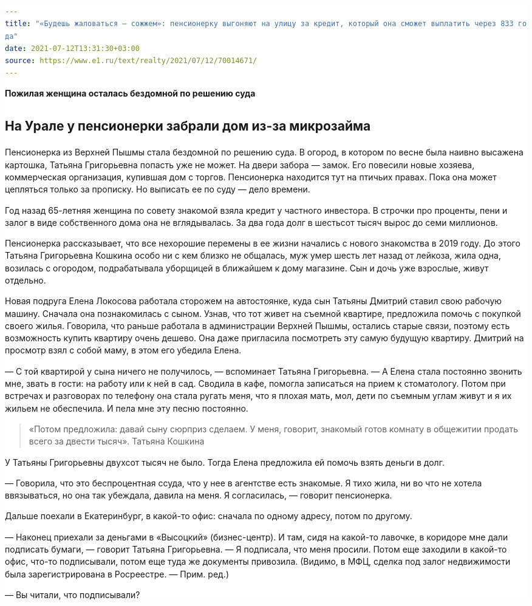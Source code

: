 ```yaml
---
title: "«Будешь жаловаться — сожжем»: пенсионерку выгоняют на улицу за кредит, который она сможет выплатить через 833 года"
date: 2021-07-12T13:31:30+03:00
source: https://www.e1.ru/text/realty/2021/07/12/70014671/
---
```


**Пожилая женщина осталась бездомной по решению суда**

## На Урале у пенсионерки забрали дом из-за микрозайма

Пенсионерка из Верхней Пышмы стала бездомной по решению суда. В огород, в котором по весне была наивно высажена картошка, Татьяна Григорьевна попасть уже не может. На двери забора — замок. Его повесили новые хозяева, коммерческая организация, купившая дом с торгов. Пенсионерка находится тут на птичьих правах. Пока она может цепляться только за прописку. Но выписать ее по суду — дело времени.

Год назад 65-летняя женщина по совету знакомой взяла кредит у частного инвестора. В строчки про проценты, пени и залог в виде собственного дома она не вглядывалась. За два года долг в шестьсот тысяч вырос до семи миллионов.

Пенсионерка рассказывает, что все нехорошие перемены в ее жизни начались с нового знакомства в 2019 году. До этого Татьяна Григорьевна Кошкина особо ни с кем близко не общалась, муж умер шесть лет назад от лейкоза, жила одна, возилась с огородом, подрабатывала уборщицей в ближайшем к дому магазине. Сын и дочь уже взрослые, живут отдельно.

Новая подруга Елена Локосова работала сторожем на автостоянке, куда сын Татьяны Дмитрий ставил свою рабочую машину. Сначала она познакомилась с сыном. Узнав, что тот живет на съемной квартире, предложила помочь с покупкой своего жилья. Говорила, что раньше работала в администрации Верхней Пышмы, остались старые связи, поэтому есть возможность купить квартиру очень дешево. Она даже пригласила посмотреть эту самую будущую квартиру. Дмитрий на просмотр взял с собой маму, в этом его убедила Елена.

— С той квартирой у сына ничего не получилось, — вспоминает Татьяна Григорьевна. — А Елена стала постоянно звонить мне, звать в гости: на работу или к ней в сад. Сводила в кафе, помогла записаться на прием к стоматологу. Потом при встречах и разговорах по телефону она стала ругать меня, что я плохая мать, мол, дети по съемным углам живут и я их жильем не обеспечила. И пела мне эту песню постоянно.

> «Потом предложила: давай сыну сюрприз сделаем. У меня, говорит, знакомый готов комнату в общежитии продать всего за двести тысяч». Татьяна Кошкина

У Татьяны Григорьевны двухсот тысяч не было. Тогда Елена предложила ей помочь взять деньги в долг.

— Говорила, что это беспроцентная ссуда, что у нее в агентстве есть знакомые. Я тихо жила, ни во что не хотела ввязываться, но она так убеждала, давила на меня. Я согласилась, — говорит пенсионерка.

Дальше поехали в Екатеринбург, в какой-то офис: сначала по одному адресу, потом по другому.

— Наконец приехали за деньгами в «Высоцкий» (бизнес-центр). И там, сидя на какой-то лавочке, в коридоре мне дали подписать бумаги, — говорит Татьяна Григорьевна. — Я подписала, что меня просили. Потом еще заходили в какой-то офис, что-то подписывали, потом еще туда же документы привозила. (Видимо, в МФЦ, сделка под залог недвижимости была зарегистрирована в Росреестре. — Прим. ред.)

— Вы читали, что подписывали?
